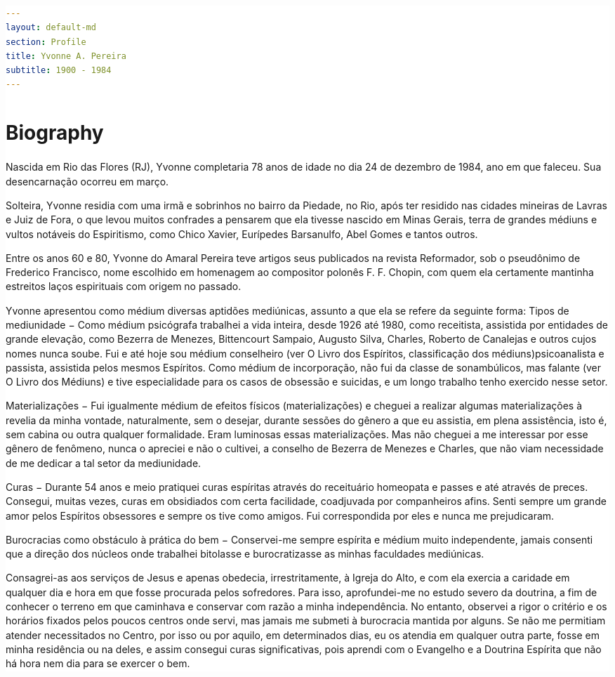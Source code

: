 ```yaml
---
layout: default-md
section: Profile
title: Yvonne A. Pereira
subtitle: 1900 - 1984
---
```


# Biography
Nascida em Rio das Flores (RJ), Yvonne completaria 78 anos de idade no dia 24 de dezembro de 1984, ano em que faleceu. Sua desencarnação ocorreu em março.

Solteira, Yvonne residia com uma irmã e sobrinhos no bairro da Piedade, no Rio, após ter residido nas cidades mineiras de Lavras e Juiz de Fora, o que levou muitos confrades a pensarem que ela tivesse nascido em Minas Gerais, terra de grandes médiuns e vultos notáveis do Espiritismo, como Chico Xavier, Eurípedes Barsanulfo, Abel Gomes e tantos outros.

Entre os anos 60 e 80, Yvonne do Amaral Pereira teve artigos seus publicados na revista Reformador, sob o pseudônimo de Frederico Francisco, nome escolhido em homenagem ao compositor polonês F. F. Chopin, com quem ela certamente mantinha estreitos laços espirituais com origem no passado.

Yvonne apresentou como médium diversas aptidões mediúnicas, assunto a que ela se refere da seguinte forma:
Tipos de mediunidade − Como médium psicógrafa trabalhei a vida inteira, desde 1926 até 1980, como receitista, assistida por entidades de grande elevação, como Bezerra de Menezes, Bittencourt Sampaio, Augusto Silva, Charles, Roberto de Canalejas e outros cujos nomes nunca soube. Fui e até hoje sou  médium conselheiro (ver O Livro dos Espíritos, classificação dos médiuns)psicoanalista e passista, assistida pelos mesmos Espíritos.
Como médium de incorporação, não fui da classe de sonambúlicos, mas falante (ver O Livro dos Médiuns) e tive especialidade para os casos de obsessão e suicidas, e um longo trabalho tenho exercido nesse setor.

Materializações − Fui igualmente médium de efeitos físicos (materializações) e cheguei a realizar algumas materializações à revelia da minha vontade, naturalmente, sem o desejar, durante sessões do gênero a que eu assistia, em plena assistência, isto é, sem cabina ou outra qualquer formalidade. Eram luminosas essas materializações. Mas não cheguei a me interessar por esse gênero de fenômeno, nunca o apreciei e não o cultivei, a conselho de Bezerra de Menezes e Charles, que não viam necessidade de me dedicar a tal setor da mediunidade.

Curas − Durante 54 anos e meio pratiquei curas espíritas através do receituário homeopata e passes e até através de preces. Consegui, muitas vezes, curas em obsidiados com certa facilidade, coadjuvada por companheiros afins. Senti sempre um grande amor pelos Espíritos obsessores e sempre os tive como amigos. Fui correspondida por eles e nunca me prejudicaram.

Burocracias como obstáculo à prática do bem − Conservei-me sempre espírita e médium muito independente, jamais consenti que a direção dos núcleos onde trabalhei bitolasse e burocratizasse as minhas faculdades mediúnicas.

Consagrei-as aos serviços de Jesus e apenas obedecia, irrestritamente, à Igreja do Alto, e com ela exercia a caridade em qualquer dia e hora em que fosse procurada pelos sofredores. Para isso, aprofundei-me no estudo severo da doutrina, a fim de conhecer o terreno em que caminhava e conservar com razão a minha independência. No entanto, observei a rigor o critério e os horários fixados pelos poucos centros onde servi, mas jamais me submeti à burocracia mantida por alguns. Se não me permitiam atender necessitados no Centro, por isso ou por aquilo, em determinados dias, eu os atendia em qualquer outra parte, fosse em minha residência ou na deles, e assim consegui curas significativas, pois aprendi com o Evangelho e a Doutrina Espírita que não há hora nem dia para se exercer o bem.
